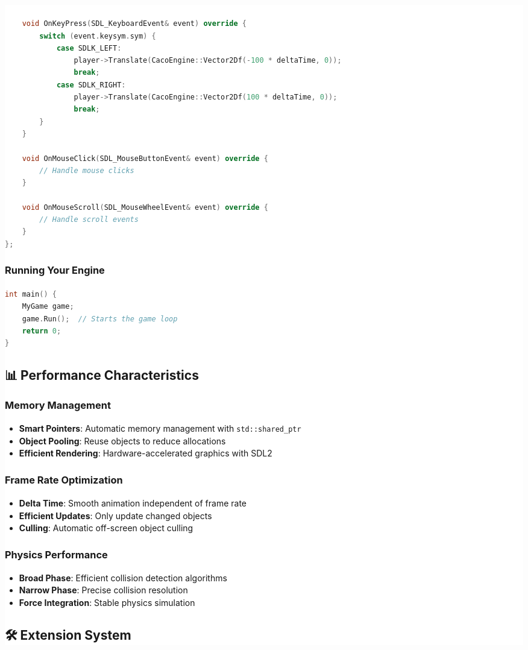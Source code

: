 ```cpp
    
    void OnKeyPress(SDL_KeyboardEvent& event) override {
        switch (event.keysym.sym) {
            case SDLK_LEFT:
                player->Translate(CacoEngine::Vector2Df(-100 * deltaTime, 0));
                break;
            case SDLK_RIGHT:
                player->Translate(CacoEngine::Vector2Df(100 * deltaTime, 0));
                break;
        }
    }
    
    void OnMouseClick(SDL_MouseButtonEvent& event) override {
        // Handle mouse clicks
    }
    
    void OnMouseScroll(SDL_MouseWheelEvent& event) override {
        // Handle scroll events
    }
};
```

### Running Your Engine

```cpp
int main() {
    MyGame game;
    game.Run();  // Starts the game loop
    return 0;
}
```

## 📊 Performance Characteristics

### Memory Management
- **Smart Pointers**: Automatic memory management with `std::shared_ptr`
- **Object Pooling**: Reuse objects to reduce allocations
- **Efficient Rendering**: Hardware-accelerated graphics with SDL2

### Frame Rate Optimization
- **Delta Time**: Smooth animation independent of frame rate
- **Efficient Updates**: Only update changed objects
- **Culling**: Automatic off-screen object culling

### Physics Performance
- **Broad Phase**: Efficient collision detection algorithms
- **Narrow Phase**: Precise collision resolution
- **Force Integration**: Stable physics simulation

## 🛠️ Extension System

